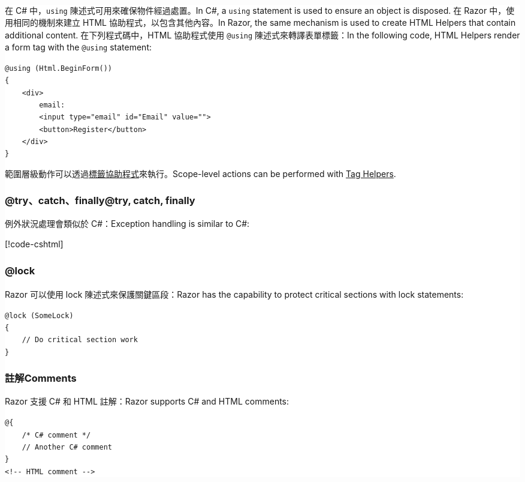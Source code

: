 <span data-ttu-id="45c5a-190">在 C# 中，`using` 陳述式可用來確保物件經過處置。</span><span class="sxs-lookup"><span data-stu-id="45c5a-190">In C#, a `using` statement is used to ensure an object is disposed.</span></span> <span data-ttu-id="45c5a-191">在 Razor 中，使用相同的機制來建立 HTML 協助程式，以包含其他內容。</span><span class="sxs-lookup"><span data-stu-id="45c5a-191">In Razor, the same mechanism is used to create HTML Helpers that contain additional content.</span></span> <span data-ttu-id="45c5a-192">在下列程式碼中，HTML 協助程式使用 `@using` 陳述式來轉譯表單標籤：</span><span class="sxs-lookup"><span data-stu-id="45c5a-192">In the following code, HTML Helpers render a form tag with the `@using` statement:</span></span>


```cshtml
@using (Html.BeginForm())
{
    <div>
        email:
        <input type="email" id="Email" value="">
        <button>Register</button>
    </div>
}
```

<span data-ttu-id="45c5a-193">範圍層級動作可以透過[標籤協助程式](xref:mvc/views/tag-helpers/intro)來執行。</span><span class="sxs-lookup"><span data-stu-id="45c5a-193">Scope-level actions can be performed with [Tag Helpers](xref:mvc/views/tag-helpers/intro).</span></span>

### <a name="try-catch-finally"></a><span data-ttu-id="45c5a-194">@try、catch、finally</span><span class="sxs-lookup"><span data-stu-id="45c5a-194">@try, catch, finally</span></span>

<span data-ttu-id="45c5a-195">例外狀況處理會類似於 C#：</span><span class="sxs-lookup"><span data-stu-id="45c5a-195">Exception handling is similar to C#:</span></span>

[!code-cshtml[](razor/sample/Views/Home/Contact7.cshtml)]

### <a name="lock"></a>@lock

<span data-ttu-id="45c5a-196">Razor 可以使用 lock 陳述式來保護關鍵區段：</span><span class="sxs-lookup"><span data-stu-id="45c5a-196">Razor has the capability to protect critical sections with lock statements:</span></span>

```cshtml
@lock (SomeLock)
{
    // Do critical section work
}
```

### <a name="comments"></a><span data-ttu-id="45c5a-197">註解</span><span class="sxs-lookup"><span data-stu-id="45c5a-197">Comments</span></span>

<span data-ttu-id="45c5a-198">Razor 支援 C# 和 HTML 註解：</span><span class="sxs-lookup"><span data-stu-id="45c5a-198">Razor supports C# and HTML comments:</span></span>

```cshtml
@{
    /* C# comment */
    // Another C# comment
}
<!-- HTML comment -->
```

